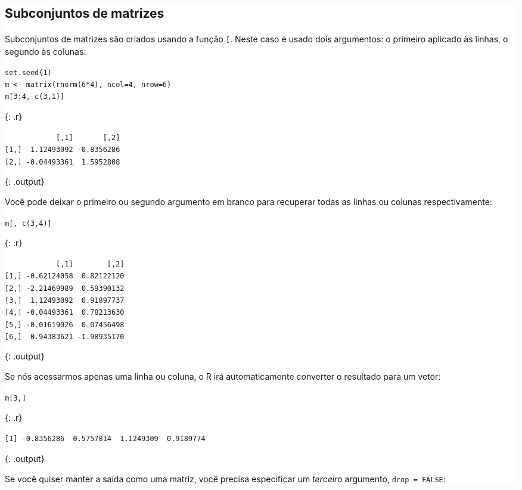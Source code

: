 ## Subconjuntos de matrizes

Subconjuntos de matrizes são criados usando a função `[`. Neste caso é usado
dois argumentos: o primeiro aplicado às linhas, o segundo às colunas:


~~~
set.seed(1)
m <- matrix(rnorm(6*4), ncol=4, nrow=6)
m[3:4, c(3,1)]
~~~
{: .r}



~~~
            [,1]       [,2]
[1,]  1.12493092 -0.8356286
[2,] -0.04493361  1.5952808
~~~
{: .output}

Você pode deixar o primeiro ou segundo argumento em branco para recuperar todas
as linhas ou colunas respectivamente:


~~~
m[, c(3,4)]
~~~
{: .r}



~~~
            [,1]        [,2]
[1,] -0.62124058  0.82122120
[2,] -2.21469989  0.59390132
[3,]  1.12493092  0.91897737
[4,] -0.04493361  0.78213630
[5,] -0.01619026  0.07456498
[6,]  0.94383621 -1.98935170
~~~
{: .output}

Se nós acessarmos apenas uma linha ou coluna, o R irá automaticamente converter
o resultado para um vetor:


~~~
m[3,]
~~~
{: .r}



~~~
[1] -0.8356286  0.5757814  1.1249309  0.9189774
~~~
{: .output}

Se você quiser manter a saída como uma matriz, você precisa especificar um 
*terceiro* argumento, `drop = FALSE`:
